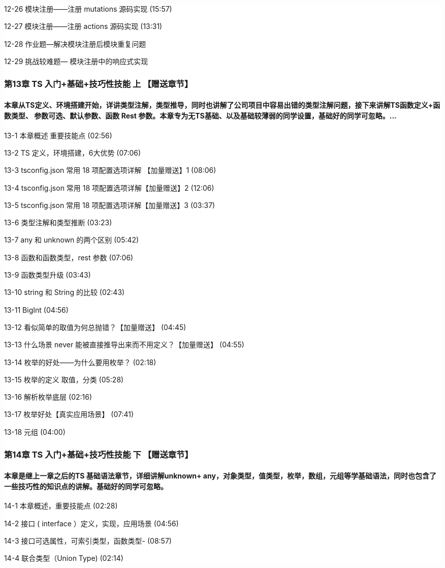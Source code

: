 12-26 模块注册——注册 mutations 源码实现 (15:57)

12-27 模块注册——注册 actions 源码实现 (13:31)

12-28 作业题—解决模块注册后模块重复问题

12-29 挑战较难题— 模块注册中的响应式实现


### 第13章 TS 入门+基础+技巧性技能 上 【赠送章节】

#### 本章从TS定义、环境搭建开始，详讲类型注解，类型推导，同时也讲解了公司项目中容易出错的类型注解问题，接下来讲解TS函数定义+函数类型、 参数可选、默认参数、函数 Rest 参数。本章专为无TS基础、以及基础较薄弱的同学设置，基础好的同学可忽略。...
13-1 本章概述 重要技能点 (02:56)

13-2 TS 定义，环境搭建，6大优势 (07:06)

13-3 tsconfig.json 常用 18 项配置选项详解 【加量赠送】1 (08:06)

13-4 tsconfig.json 常用 18 项配置选项详解【加量赠送】2 (12:06)

13-5 tsconfig.json 常用 18 项配置选项详解【加量赠送】3 (03:37)

13-6 类型注解和类型推断 (03:23)

13-7 any 和 unknown 的两个区别 (05:42)

13-8 函数和函数类型，rest 参数 (07:06)

13-9 函数类型升级 (03:43)

13-10 string 和 String 的比较 (02:43)

13-11 BigInt (04:56)

13-12 看似简单的取值为何总抛错？【加量赠送】 (04:45)

13-13 什么场景 never 能被直接推导出来而不用定义？【加量赠送】 (04:55)

13-14 枚举的好处——为什么要用枚举？ (02:18)

13-15 枚举的定义 取值，分类 (05:28)

13-16 解析枚举底层 (02:16)

13-17 枚举好处【真实应用场景】 (07:41)

13-18 元组 (04:00)


### 第14章 TS 入门+基础+技巧性技能 下 【赠送章节】

#### 本章是继上一章之后的TS 基础语法章节，详细讲解unknown+ any，对象类型，值类型，枚举，数组，元组等学基础语法，同时也包含了一些技巧性的知识点的讲解。基础好的同学可忽略。
14-1 本章概述，重要技能点 (02:28)

14-2 接口 ( interface ）定义，实现，应用场景 (04:56)

14-3 接口可选属性，可索引类型，函数类型- (08:57)

14-4 联合类型（Union Type) (02:14)
